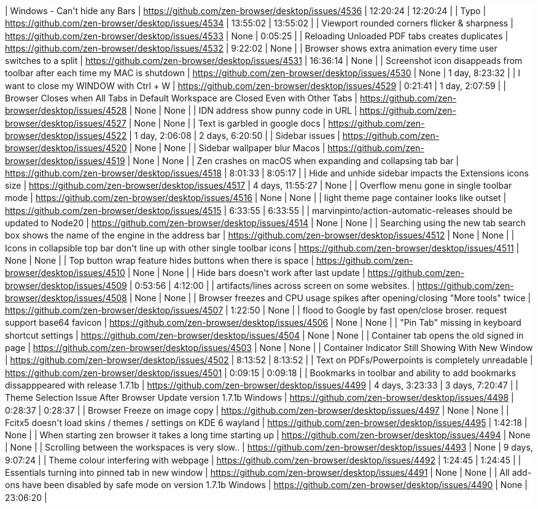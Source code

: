 | Windows - Can't hide any Bars | https://github.com/zen-browser/desktop/issues/4536 | 12:20:24 | 12:20:24 |
| Typo | https://github.com/zen-browser/desktop/issues/4534 | 13:55:02 | 13:55:02 |
| Viewport rounded corners flicker & sharpness | https://github.com/zen-browser/desktop/issues/4533 | None | 0:05:25 |
| Reloading Unloaded PDF tabs creates duplicates | https://github.com/zen-browser/desktop/issues/4532 | 9:22:02 | None |
| Browser shows extra animation every time user switches to a split | https://github.com/zen-browser/desktop/issues/4531 | 16:36:14 | None |
| Screenshot icon disappeads from toolbar after each time my MAC is shutdown | https://github.com/zen-browser/desktop/issues/4530 | None | 1 day, 8:23:32 |
| I want to close my WINDOW with Ctrl + W | https://github.com/zen-browser/desktop/issues/4529 | 0:21:41 | 1 day, 2:07:59 |
| Browser Closes when All Tabs in Default Workspace are Closed Even with Other Tabs | https://github.com/zen-browser/desktop/issues/4528 | None | None |
| IDN address show punny code in URL | https://github.com/zen-browser/desktop/issues/4527 | None | None |
| Text is garbled in google docs | https://github.com/zen-browser/desktop/issues/4522 | 1 day, 2:06:08 | 2 days, 6:20:50 |
| Sidebar issues | https://github.com/zen-browser/desktop/issues/4520 | None | None |
| Sidebar wallpaper blur Macos | https://github.com/zen-browser/desktop/issues/4519 | None | None |
| Zen crashes on macOS when expanding and collapsing tab bar | https://github.com/zen-browser/desktop/issues/4518 | 8:01:33 | 8:05:17 |
| Hide and unhide sidebar impacts the Extensions icons size | https://github.com/zen-browser/desktop/issues/4517 | 4 days, 11:55:27 | None |
| Overflow menu gone in single toolbar mode | https://github.com/zen-browser/desktop/issues/4516 | None | None |
| light theme page container looks like outset | https://github.com/zen-browser/desktop/issues/4515 | 6:33:55 | 6:33:55 |
| marvinpinto/action-automatic-releases should be updated to Node20 | https://github.com/zen-browser/desktop/issues/4514 | None | None |
| Searching using the new tab search box  shows the name of the engine in the address bar | https://github.com/zen-browser/desktop/issues/4512 | None | None |
| Icons in collapsible top bar don't line up with other single toolbar icons | https://github.com/zen-browser/desktop/issues/4511 | None | None |
| Top button wrap feature hides buttons when there is space | https://github.com/zen-browser/desktop/issues/4510 | None | None |
| Hide bars doesn't work after last update | https://github.com/zen-browser/desktop/issues/4509 | 0:53:56 | 4:12:00 |
| artifacts/lines across screen on some websites. | https://github.com/zen-browser/desktop/issues/4508 | None | None |
| Browser freezes and CPU usage spikes after opening/closing "More tools" twice | https://github.com/zen-browser/desktop/issues/4507 | 1:22:50 | None |
| flood to Google by fast open/close broser. request support base64 favicon | https://github.com/zen-browser/desktop/issues/4506 | None | None |
| "Pin Tab" missing in keyboard shortcut settings | https://github.com/zen-browser/desktop/issues/4504 | None | None |
| Container tab opens the old signed in page | https://github.com/zen-browser/desktop/issues/4503 | None | None |
| Container Indicator Still Showing With New Window | https://github.com/zen-browser/desktop/issues/4502 | 8:13:52 | 8:13:52 |
| Text on PDFs/Powerpoints is completely unreadable | https://github.com/zen-browser/desktop/issues/4501 | 0:09:15 | 0:09:18 |
| Bookmarks in toolbar and ability to add bookmarks dissapppeared with release 1.7.1b | https://github.com/zen-browser/desktop/issues/4499 | 4 days, 3:23:33 | 3 days, 7:20:47 |
| Theme Selection Issue After Browser Update  version 1.7.1b Windows | https://github.com/zen-browser/desktop/issues/4498 | 0:28:37 | 0:28:37 |
| Browser Freeze on image copy | https://github.com/zen-browser/desktop/issues/4497 | None | None |
| Fcitx5 doesn't load skins / themes / settings on KDE 6 wayland | https://github.com/zen-browser/desktop/issues/4495 | 1:42:18 | None |
| When starting zen browser it takes a long time starting up | https://github.com/zen-browser/desktop/issues/4494 | None | None |
| Scrolling between the workspaces is very slow.. | https://github.com/zen-browser/desktop/issues/4493 | None | 9 days, 9:07:24 |
| Theme colour interfering with webpage | https://github.com/zen-browser/desktop/issues/4492 | 1:24:45 | 1:24:45 |
| Essentials turning into pinned tab in new window | https://github.com/zen-browser/desktop/issues/4491 | None | None |
| All add-ons have been disabled by safe mode on version 1.7.1b Windows | https://github.com/zen-browser/desktop/issues/4490 | None | 23:06:20 |
